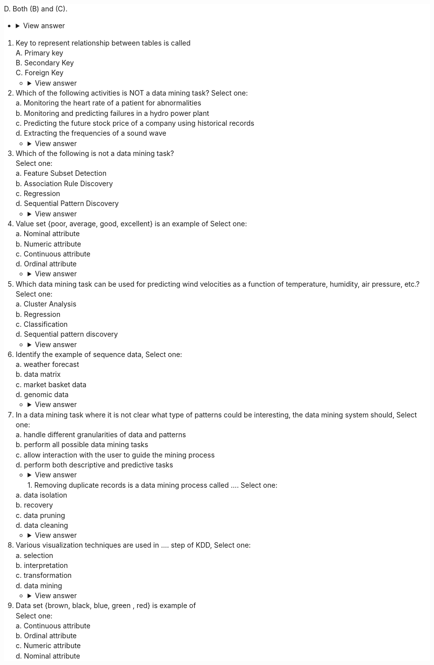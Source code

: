    D. Both (B) and (C).  
   * <details><summary>View answer</summary></details>
1. Key to represent relationship between tables is called  
   A. Primary key  
   B. Secondary Key  
   C. Foreign Key  
   * <details><summary>View answer</summary></details>
1. Which of the following activities is NOT a data mining task? Select one:  
   a. Monitoring the heart rate of a patient for abnormalities  
   b. Monitoring and predicting failures in a hydro power plant  
   c. Predicting the future stock price of a company using historical records  
   d. Extracting the frequencies of a sound wave  
   * <details><summary>View answer</summary></details>
1. Which of the following is not a data mining task?  
   Select one:  
   a. Feature Subset Detection  
   b. Association Rule Discovery  
   c. Regression  
   d. Sequential Pattern Discovery  
   * <details><summary>View answer</summary></details>
1. Value set {poor, average, good, excellent} is an example of Select one:  
   a. Nominal attribute  
   b. Numeric attribute  
   c. Continuous attribute  
   d. Ordinal attribute  
   * <details><summary>View answer</summary></details>
1. Which data mining task can be used for predicting wind velocities as a function of temperature, humidity, air pressure, etc.? Select one:  
   a. Cluster Analysis  
   b. Regression  
   c. Classification  
   d. Sequential pattern discovery  
   * <details><summary>View answer</summary></details>
1. Identify the example of sequence data, Select one:  
   a. weather forecast  
   b. data matrix  
   c. market basket data  
   d. genomic data  
   * <details><summary>View answer</summary></details>
1. In a data mining task where it is not clear what type of patterns could be interesting, the data mining system should, Select one:  
   a. handle different granularities of data and patterns  
   b. perform all possible data mining tasks  
   c. allow interaction with the user to guide the mining process  
   d. perform both descriptive and predictive tasks  
   * <details><summary>View answer</summary></details>1. Removing duplicate records is a data mining process called .... Select one:  
   a. data isolation  
   b. recovery  
   c. data pruning  
   d. data cleaning  
   * <details><summary>View answer</summary></details>
1. Various visualization techniques are used in .... step of KDD, Select one:  
   a. selection  
   b. interpretation  
   c. transformation  
   d. data mining  
   * <details><summary>View answer</summary></details>
1. Data set {brown, black, blue, green , red} is example of  
   Select one:  
   a. Continuous attribute  
   b. Ordinal attribute  
   c. Numeric attribute  
   d. Nominal attribute  
